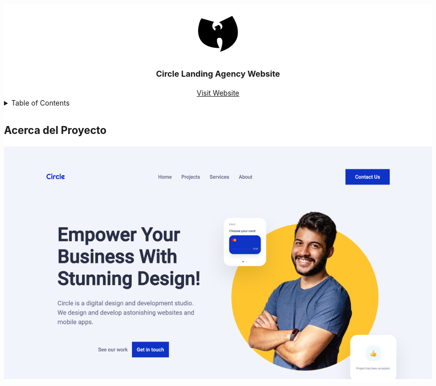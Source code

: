 






<a name="readme-top"></a>


<br />
<div align="center">
  <img src="./resources/readMe/wu.png" alt="Logo" width="80" height="80">
  <h3 align="center">Circle Landing Agency Website</h3>
  <a href="https://midterm-ironhack-jade.vercel.app">Visit Website</a>
</div>


<details><summary>Table of Contents</summary></details>



## Acerca del Proyecto

<img src="./resources/readMe/screenshot.png" alt="Logo" width="100%" height="50%">
